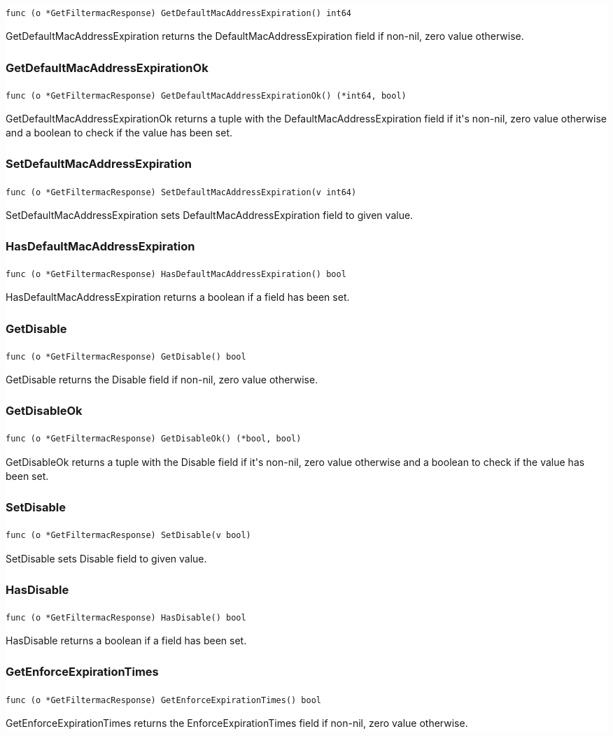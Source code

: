 `func (o *GetFiltermacResponse) GetDefaultMacAddressExpiration() int64`

GetDefaultMacAddressExpiration returns the DefaultMacAddressExpiration field if non-nil, zero value otherwise.

### GetDefaultMacAddressExpirationOk

`func (o *GetFiltermacResponse) GetDefaultMacAddressExpirationOk() (*int64, bool)`

GetDefaultMacAddressExpirationOk returns a tuple with the DefaultMacAddressExpiration field if it's non-nil, zero value otherwise
and a boolean to check if the value has been set.

### SetDefaultMacAddressExpiration

`func (o *GetFiltermacResponse) SetDefaultMacAddressExpiration(v int64)`

SetDefaultMacAddressExpiration sets DefaultMacAddressExpiration field to given value.

### HasDefaultMacAddressExpiration

`func (o *GetFiltermacResponse) HasDefaultMacAddressExpiration() bool`

HasDefaultMacAddressExpiration returns a boolean if a field has been set.

### GetDisable

`func (o *GetFiltermacResponse) GetDisable() bool`

GetDisable returns the Disable field if non-nil, zero value otherwise.

### GetDisableOk

`func (o *GetFiltermacResponse) GetDisableOk() (*bool, bool)`

GetDisableOk returns a tuple with the Disable field if it's non-nil, zero value otherwise
and a boolean to check if the value has been set.

### SetDisable

`func (o *GetFiltermacResponse) SetDisable(v bool)`

SetDisable sets Disable field to given value.

### HasDisable

`func (o *GetFiltermacResponse) HasDisable() bool`

HasDisable returns a boolean if a field has been set.

### GetEnforceExpirationTimes

`func (o *GetFiltermacResponse) GetEnforceExpirationTimes() bool`

GetEnforceExpirationTimes returns the EnforceExpirationTimes field if non-nil, zero value otherwise.
